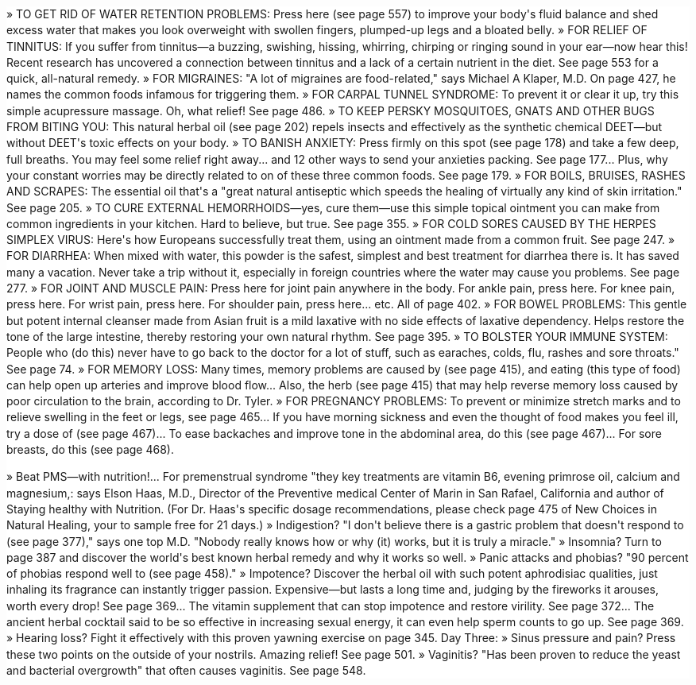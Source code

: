 »   	TO GET RID OF WATER RETENTION PROBLEMS: Press here (see page 557) to improve your body's fluid balance and shed excess water that makes you look overweight with swollen fingers, plumped-up legs and a bloated belly.
»   	FOR RELIEF OF TINNITUS: If you suffer from tinnitus—a buzzing, swishing, hissing, whirring, chirping or ringing sound in your ear—now hear this! Recent research has uncovered a connection between tinnitus and a lack of a certain nutrient in the diet. See page 553 for a quick, all-natural remedy.
»   	FOR MIGRAINES: "A lot of migraines are food-related," says Michael A Klaper, M.D. On page 427, he names the common foods infamous for triggering them.
»   	FOR CARPAL TUNNEL SYNDROME: To prevent it or clear it up, try this simple acupressure massage. Oh, what relief! See page 486.
»   	TO KEEP PERSKY MOSQUITOES, GNATS AND OTHER BUGS FROM BITING YOU: This natural herbal oil (see page 202) repels insects and effectively as the synthetic chemical DEET—but without DEET's toxic effects on your body.
»   	TO BANISH ANXIETY: Press firmly on this spot (see page 178) and take a few deep, full breaths. You may feel some relief right away... and 12 other ways to send your anxieties packing. See page 177... Plus, why your constant worries may be directly related to on of these three common foods. See page 179.
»   	FOR BOILS, BRUISES, RASHES AND SCRAPES: The essential oil that's a "great natural antiseptic which speeds the healing of virtually any kind of skin irritation." See page 205.
»   	TO CURE EXTERNAL HEMORRHOIDS—yes, cure them—use this simple topical ointment you can make from common ingredients in your kitchen. Hard to believe, but true. See page 355.
»   	FOR COLD SORES CAUSED BY THE HERPES SIMPLEX VIRUS: Here's how Europeans successfully treat them, using an ointment made from a common fruit. See page 247.
»   	FOR DIARRHEA: When mixed with water, this powder is the safest, simplest and best treatment for diarrhea there is. It has saved many a vacation. Never take a trip without it, especially in foreign countries where the water may cause you problems. See page 277.
»   	FOR JOINT AND MUSCLE PAIN: Press here for joint pain anywhere in the body. For ankle pain, press here. For knee pain, press here. For wrist pain, press here. For shoulder pain, press here... etc. All of page 402.
»   	FOR BOWEL PROBLEMS: This gentle but potent internal cleanser made from Asian fruit is a mild laxative with no side effects of laxative dependency. Helps restore the tone of the large intestine, thereby restoring your own natural rhythm. See page 395.
»   	TO BOLSTER YOUR IMMUNE SYSTEM: People who (do this) never have to go back to the doctor for a lot of stuff, such as earaches, colds, flu, rashes and sore throats." See page 74.
»   	FOR MEMORY LOSS: Many times, memory problems are caused by (see page 415), and eating (this type of food) can help open up arteries and improve blood flow... Also, the herb (see page 415) that may help reverse memory loss caused by poor circulation to the brain, according to Dr. Tyler.
»   	FOR PREGNANCY PROBLEMS: To prevent or minimize stretch marks and to relieve swelling in the feet or legs, see page 465... If you have morning sickness and even the thought of food makes you feel ill, try a dose of (see page 467)... To ease backaches and improve tone in the abdominal area, do this (see page 467)... For sore breasts, do this (see page 468).

»   	Beat PMS—with nutrition!... For premenstrual syndrome "they key treatments are vitamin B6, evening primrose oil, calcium and magnesium,: says Elson Haas, M.D., Director of the Preventive medical Center of Marin in San Rafael, California and author of Staying healthy with Nutrition. (For Dr. Haas's specific dosage recommendations, please check page 475 of New Choices in Natural Healing, your to sample free for 21 days.)
»   	Indigestion?  "I don't believe there is a gastric problem that doesn't respond to (see page 377)," says one top M.D. "Nobody really knows how or why (it) works, but it is truly a miracle."
»   	Insomnia? Turn to page 387 and discover the world's best known herbal remedy and why it works so well.
»   	Panic attacks and phobias?  "90 percent of phobias respond well to (see page 458)."
»   	Impotence? Discover the herbal oil with such potent aphrodisiac qualities, just inhaling its fragrance can instantly trigger passion. Expensive—but lasts a long time and, judging by the fireworks it arouses, worth every drop! See page 369... The vitamin supplement that can stop impotence and restore virility. See page 372... The ancient herbal cocktail said to be so effective in increasing sexual energy, it can even help sperm counts to go up. See page 369.
»   	Hearing loss? Fight it effectively with this proven yawning exercise on page 345.
Day Three:
»   	Sinus pressure and pain?  Press these two points on the outside of your nostrils. Amazing relief! See page 501.
»   	Vaginitis? "Has been proven to reduce the yeast and bacterial overgrowth" that often causes vaginitis. See page 548.